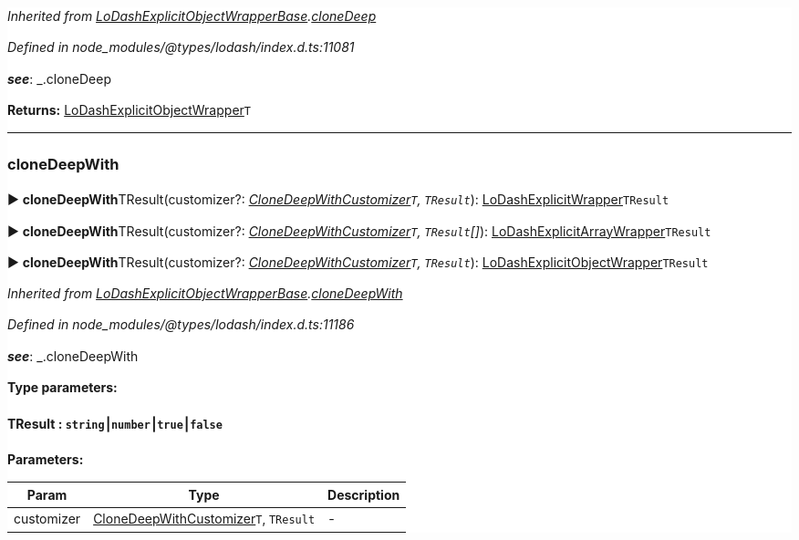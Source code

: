 *Inherited from [LoDashExplicitObjectWrapperBase](_node_modules__types_lodash_index_d_._.lodashexplicitobjectwrapperbase.md).[cloneDeep](_node_modules__types_lodash_index_d_._.lodashexplicitobjectwrapperbase.md#clonedeep)*

*Defined in node_modules/@types/lodash/index.d.ts:11081*


*__see__*: _.cloneDeep





**Returns:** [LoDashExplicitObjectWrapper](_node_modules__types_lodash_index_d_._.lodashexplicitobjectwrapper.md)`T`





___

<a id="clonedeepwith"></a>

###  cloneDeepWith

► **cloneDeepWith**TResult(customizer?: *[CloneDeepWithCustomizer](../modules/_node_modules__types_lodash_index_d_._.md#clonedeepwithcustomizer)`T`, `TResult`*): [LoDashExplicitWrapper](_node_modules__types_lodash_index_d_._.lodashexplicitwrapper.md)`TResult`

► **cloneDeepWith**TResult(customizer?: *[CloneDeepWithCustomizer](../modules/_node_modules__types_lodash_index_d_._.md#clonedeepwithcustomizer)`T`, `TResult`[]*): [LoDashExplicitArrayWrapper](_node_modules__types_lodash_index_d_._.lodashexplicitarraywrapper.md)`TResult`

► **cloneDeepWith**TResult(customizer?: *[CloneDeepWithCustomizer](../modules/_node_modules__types_lodash_index_d_._.md#clonedeepwithcustomizer)`T`, `TResult`*): [LoDashExplicitObjectWrapper](_node_modules__types_lodash_index_d_._.lodashexplicitobjectwrapper.md)`TResult`



*Inherited from [LoDashExplicitObjectWrapperBase](_node_modules__types_lodash_index_d_._.lodashexplicitobjectwrapperbase.md).[cloneDeepWith](_node_modules__types_lodash_index_d_._.lodashexplicitobjectwrapperbase.md#clonedeepwith)*

*Defined in node_modules/@types/lodash/index.d.ts:11186*


*__see__*: _.cloneDeepWith



**Type parameters:**

#### TResult :  `string`⎮`number`⎮`true`⎮`false`
**Parameters:**

| Param | Type | Description |
| ------ | ------ | ------ |
| customizer | [CloneDeepWithCustomizer](../modules/_node_modules__types_lodash_index_d_._.md#clonedeepwithcustomizer)`T`, `TResult`   |  - |





